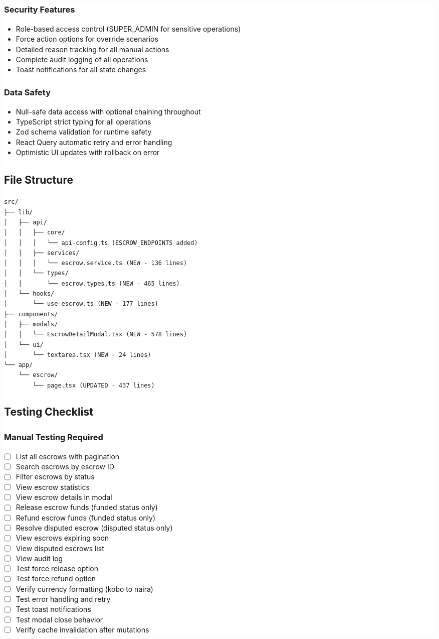 ### Security Features
- Role-based access control (SUPER_ADMIN for sensitive operations)
- Force action options for override scenarios
- Detailed reason tracking for all manual actions
- Complete audit logging of all operations
- Toast notifications for all state changes

### Data Safety
- Null-safe data access with optional chaining throughout
- TypeScript strict typing for all operations
- Zod schema validation for runtime safety
- React Query automatic retry and error handling
- Optimistic UI updates with rollback on error

## File Structure
```
src/
├── lib/
│   ├── api/
│   │   ├── core/
│   │   │   └── api-config.ts (ESCROW_ENDPOINTS added)
│   │   ├── services/
│   │   │   └── escrow.service.ts (NEW - 136 lines)
│   │   └── types/
│   │       └── escrow.types.ts (NEW - 465 lines)
│   └── hooks/
│       └── use-escrow.ts (NEW - 177 lines)
├── components/
│   ├── modals/
│   │   └── EscrowDetailModal.tsx (NEW - 578 lines)
│   └── ui/
│       └── textarea.tsx (NEW - 24 lines)
└── app/
    └── escrow/
        └── page.tsx (UPDATED - 437 lines)
```

## Testing Checklist

### Manual Testing Required
- [ ] List all escrows with pagination
- [ ] Search escrows by escrow ID
- [ ] Filter escrows by status
- [ ] View escrow statistics
- [ ] View escrow details in modal
- [ ] Release escrow funds (funded status only)
- [ ] Refund escrow funds (funded status only)
- [ ] Resolve disputed escrow (disputed status only)
- [ ] View escrows expiring soon
- [ ] View disputed escrows list
- [ ] View audit log
- [ ] Test force release option
- [ ] Test force refund option
- [ ] Verify currency formatting (kobo to naira)
- [ ] Test error handling and retry
- [ ] Test toast notifications
- [ ] Test modal close behavior
- [ ] Verify cache invalidation after mutations
